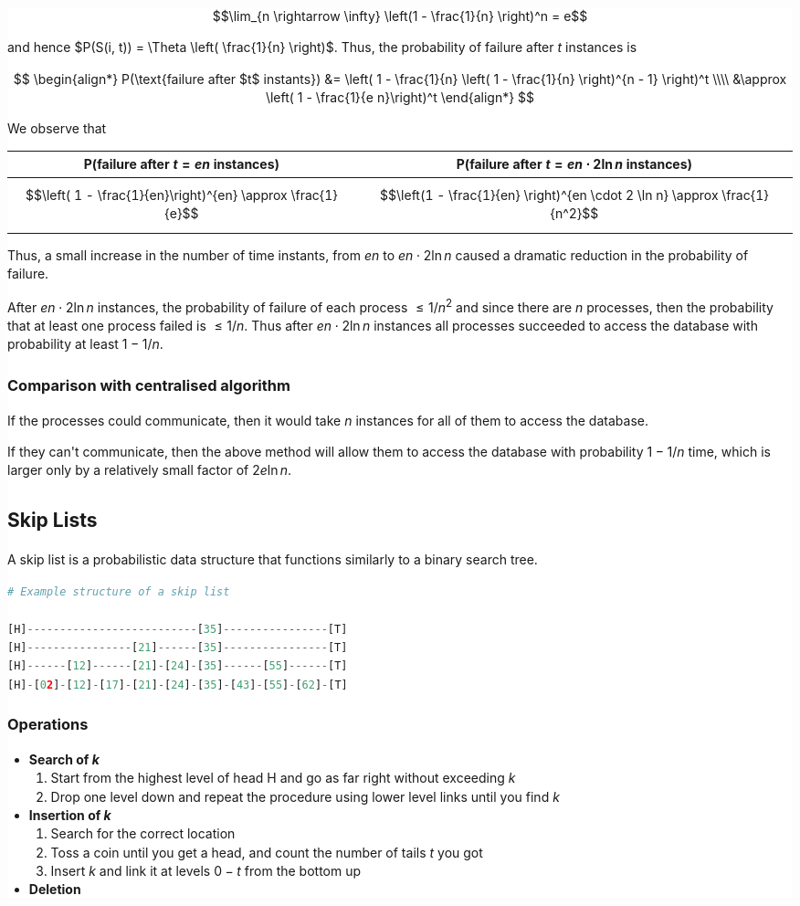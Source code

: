 $$\lim_{n \rightarrow \infty} \left(1 - \frac{1}{n} \right)^n = e$$

and hence $P(S(i, t)) = \Theta \left( \frac{1}{n} \right)$.
Thus, the probability of failure after $t$ instances is

$$
\begin{align*}
  P(\text{failure after $t$ instants})
    &= \left( 1 - \frac{1}{n} \left( 1 - \frac{1}{n} \right)^{n - 1} \right)^t \\\\
    &\approx \left( 1 - \frac{1}{e n}\right)^t
\end{align*}
$$

We observe that

| P(failure after $t = en$ instances)                         | P(failure after $t = en \cdot 2 \ln n$ instances)                           |
| ----------------------------------------------------------- | --------------------------------------------------------------------------- |
| $$\left( 1 - \frac{1}{en}\right)^{en} \approx \frac{1}{e}$$ | $$\left(1 - \frac{1}{en} \right)^{en \cdot 2 \ln n} \approx \frac{1}{n^2}$$ |

Thus, a small increase in the number of time instants, from $en$ to $en \cdot 2 \ln n$ caused a dramatic reduction in the probability of failure.

After $en \cdot 2 \ln n$ instances, the probability of failure of each process $\leq 1/n^2$ and since there are $n$ processes, then the probability that at least one process failed is $\leq 1/n$.
Thus after $en \cdot 2 \ln n$ instances all processes succeeded to access the database with probability at least $1 - 1/n$.

### Comparison with centralised algorithm

If the processes could communicate, then it would take $n$ instances for all of them to access the database.

If they can't communicate, then the above method will allow them to access the database with probability $1 - 1/n$ time, which is larger only by a relatively small factor of $2e \ln n$.

## Skip Lists

A skip list is a probabilistic data structure that functions similarly to a binary search tree.

```py
# Example structure of a skip list

[H]--------------------------[35]----------------[T]
[H]----------------[21]------[35]----------------[T]
[H]------[12]------[21]-[24]-[35]------[55]------[T]
[H]-[02]-[12]-[17]-[21]-[24]-[35]-[43]-[55]-[62]-[T]
```

### Operations

- **Search of $k$**
  1. Start from the highest level of head H and go as far right without exceeding $k$
  2. Drop one level down and repeat the procedure using lower level links until you find $k$
- **Insertion of $k$**
  1. Search for the correct location
  2. Toss a coin until you get a head, and count the number of tails $t$ you got
  3. Insert $k$ and link it at levels $0 - t$ from the bottom up
- **Deletion**
